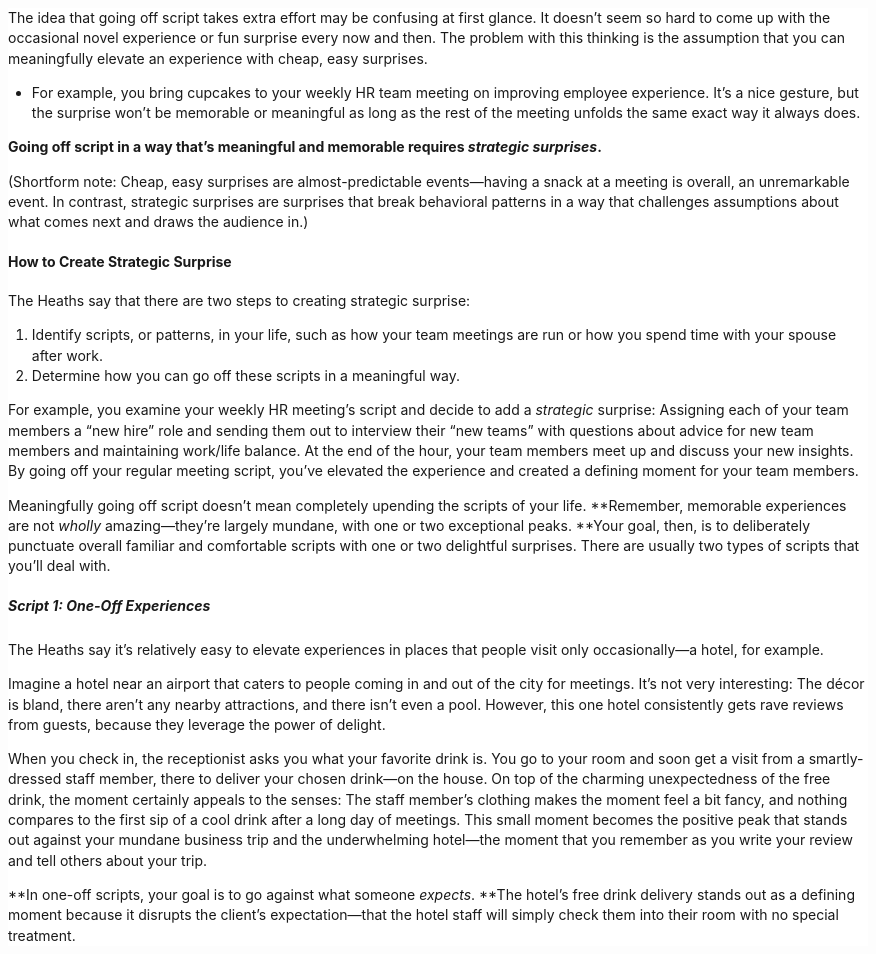 The idea that going off script takes extra effort may be confusing at first glance. It doesn’t seem so hard to come up with the occasional novel experience or fun surprise every now and then. The problem with this thinking is the assumption that you can meaningfully elevate an experience with cheap, easy surprises.

  * For example, you bring cupcakes to your weekly HR team meeting on improving employee experience. It’s a nice gesture, but the surprise won’t be memorable or meaningful as long as the rest of the meeting unfolds the same exact way it always does.



**Going off script in a way that’s meaningful and memorable requires _strategic surprises_.**

(Shortform note: Cheap, easy surprises are almost-predictable events—having a snack at a meeting is overall, an unremarkable event. In contrast, strategic surprises are surprises that break behavioral patterns in a way that challenges assumptions about what comes next and draws the audience in.)

#### How to Create Strategic Surprise

The Heaths say that there are two steps to creating strategic surprise:

  1. Identify scripts, or patterns, in your life, such as how your team meetings are run or how you spend time with your spouse after work. 
  2. Determine how you can go off these scripts in a meaningful way. 



For example, you examine your weekly HR meeting’s script and decide to add a _strategic_ surprise: Assigning each of your team members a “new hire” role and sending them out to interview their “new teams” with questions about advice for new team members and maintaining work/life balance. At the end of the hour, your team members meet up and discuss your new insights. By going off your regular meeting script, you’ve elevated the experience and created a defining moment for your team members.

Meaningfully going off script doesn’t mean completely upending the scripts of your life. **Remember, memorable experiences are not _wholly_ amazing—they’re largely mundane, with one or two exceptional peaks. **Your goal, then, is to deliberately punctuate overall familiar and comfortable scripts with one or two delightful surprises. There are usually two types of scripts that you’ll deal with.

##### Script 1: One-Off Experiences

The Heaths say it’s relatively easy to elevate experiences in places that people visit only occasionally—a hotel, for example.

Imagine a hotel near an airport that caters to people coming in and out of the city for meetings. It’s not very interesting: The décor is bland, there aren’t any nearby attractions, and there isn’t even a pool. However, this one hotel consistently gets rave reviews from guests, because they leverage the power of delight.

When you check in, the receptionist asks you what your favorite drink is. You go to your room and soon get a visit from a smartly-dressed staff member, there to deliver your chosen drink—on the house. On top of the charming unexpectedness of the free drink, the moment certainly appeals to the senses: The staff member’s clothing makes the moment feel a bit fancy, and nothing compares to the first sip of a cool drink after a long day of meetings. This small moment becomes the positive peak that stands out against your mundane business trip and the underwhelming hotel—the moment that you remember as you write your review and tell others about your trip.

**In one-off scripts, your goal is to go against what someone _expects_. **The hotel’s free drink delivery stands out as a defining moment because it disrupts the client’s expectation—that the hotel staff will simply check them into their room with no special treatment.
